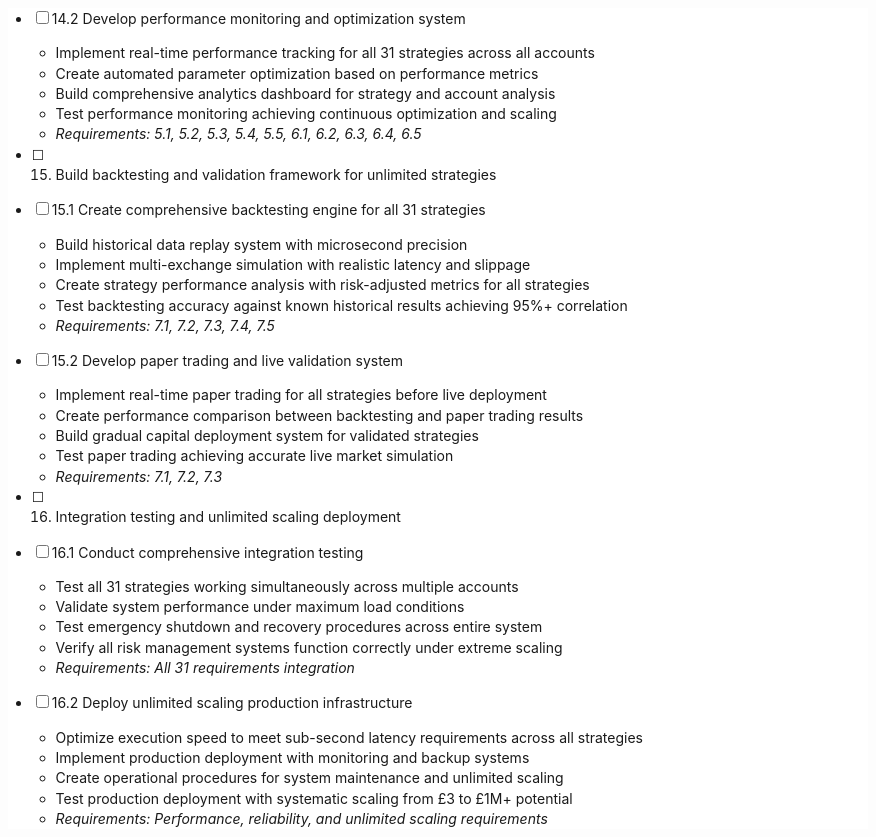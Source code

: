 - [ ] 14.2 Develop performance monitoring and optimization system
  - Implement real-time performance tracking for all 31 strategies across all accounts
  - Create automated parameter optimization based on performance metrics
  - Build comprehensive analytics dashboard for strategy and account analysis
  - Test performance monitoring achieving continuous optimization and scaling
  - _Requirements: 5.1, 5.2, 5.3, 5.4, 5.5, 6.1, 6.2, 6.3, 6.4, 6.5_

- [ ] 15. Build backtesting and validation framework for unlimited strategies
- [ ] 15.1 Create comprehensive backtesting engine for all 31 strategies
  - Build historical data replay system with microsecond precision
  - Implement multi-exchange simulation with realistic latency and slippage
  - Create strategy performance analysis with risk-adjusted metrics for all strategies
  - Test backtesting accuracy against known historical results achieving 95%+ correlation
  - _Requirements: 7.1, 7.2, 7.3, 7.4, 7.5_

- [ ] 15.2 Develop paper trading and live validation system
  - Implement real-time paper trading for all strategies before live deployment
  - Create performance comparison between backtesting and paper trading results
  - Build gradual capital deployment system for validated strategies
  - Test paper trading achieving accurate live market simulation
  - _Requirements: 7.1, 7.2, 7.3_

- [ ] 16. Integration testing and unlimited scaling deployment
- [ ] 16.1 Conduct comprehensive integration testing
  - Test all 31 strategies working simultaneously across multiple accounts
  - Validate system performance under maximum load conditions
  - Test emergency shutdown and recovery procedures across entire system
  - Verify all risk management systems function correctly under extreme scaling
  - _Requirements: All 31 requirements integration_

- [ ] 16.2 Deploy unlimited scaling production infrastructure
  - Optimize execution speed to meet sub-second latency requirements across all strategies
  - Implement production deployment with monitoring and backup systems
  - Create operational procedures for system maintenance and unlimited scaling
  - Test production deployment with systematic scaling from £3 to £1M+ potential
  - _Requirements: Performance, reliability, and unlimited scaling requirements_
